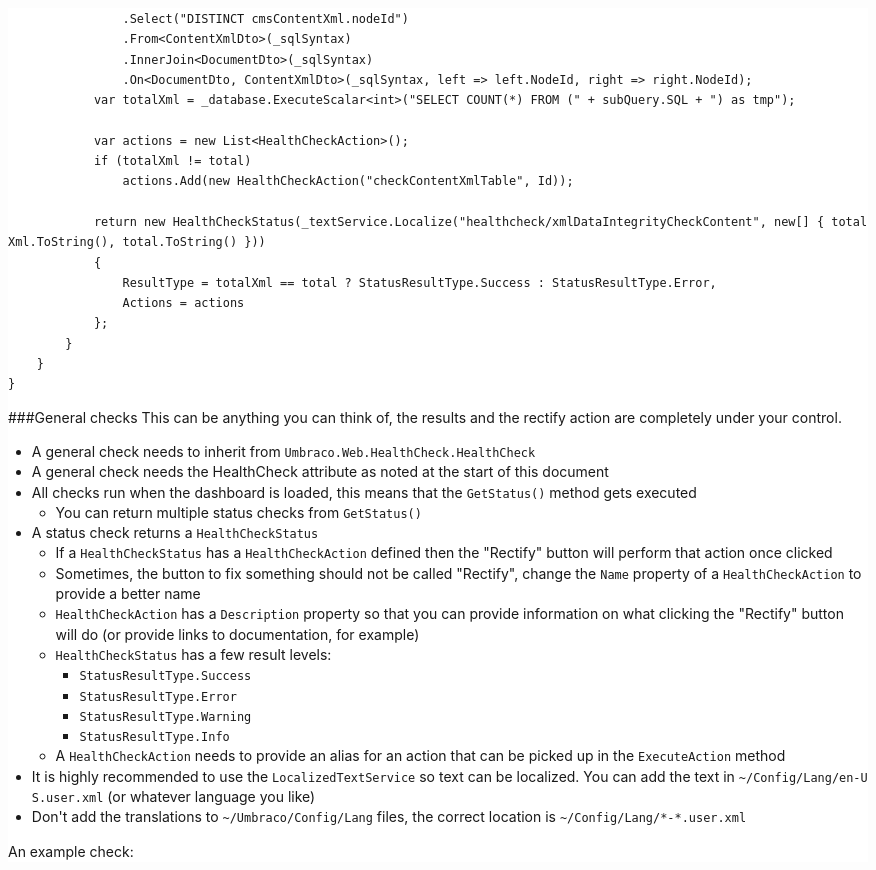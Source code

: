```
                .Select("DISTINCT cmsContentXml.nodeId")
                .From<ContentXmlDto>(_sqlSyntax)
                .InnerJoin<DocumentDto>(_sqlSyntax)
                .On<DocumentDto, ContentXmlDto>(_sqlSyntax, left => left.NodeId, right => right.NodeId);
            var totalXml = _database.ExecuteScalar<int>("SELECT COUNT(*) FROM (" + subQuery.SQL + ") as tmp");

            var actions = new List<HealthCheckAction>();
            if (totalXml != total)
                actions.Add(new HealthCheckAction("checkContentXmlTable", Id));

            return new HealthCheckStatus(_textService.Localize("healthcheck/xmlDataIntegrityCheckContent", new[] { totalXml.ToString(), total.ToString() }))
            {
                ResultType = totalXml == total ? StatusResultType.Success : StatusResultType.Error,
                Actions = actions
            };
        }
    }
}
```

###General checks
This can be anything you can think of, the results and the rectify action are completely under your control.

* A general check needs to inherit from `Umbraco.Web.HealthCheck.HealthCheck`
* A general check needs the HealthCheck attribute as noted at the start of this document
* All checks run when the dashboard is loaded, this means that the `GetStatus()` method gets executed
  * You can return multiple status checks from `GetStatus()`
* A status check returns a `HealthCheckStatus`
  * If a `HealthCheckStatus` has a `HealthCheckAction` defined then the "Rectify" button will perform that action once clicked
  * Sometimes, the button to fix something should not be called "Rectify", change the `Name` property of a `HealthCheckAction` to provide a better name
  * `HealthCheckAction` has a `Description` property so that you can provide information on what clicking the "Rectify" button will do (or provide links to documentation, for example)
  * `HealthCheckStatus` has a few result levels:
    * `StatusResultType.Success`
    * `StatusResultType.Error`
    * `StatusResultType.Warning`
    * `StatusResultType.Info`
  * A `HealthCheckAction` needs to provide an alias for an action that can be picked up in the `ExecuteAction` method
* It is highly recommended to use the `LocalizedTextService` so text can be localized. You can add the text in `~/Config/Lang/en-US.user.xml` (or whatever language you like)
* Don't add the translations to `~/Umbraco/Config/Lang` files, the correct location is `~/Config/Lang/*-*.user.xml`

An example check:
